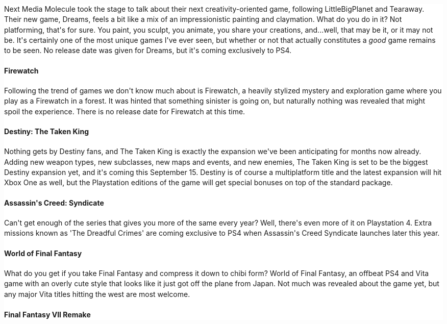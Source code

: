   
Next Media Molecule took the stage to talk about their next creativity-oriented game, following LittleBigPlanet and Tearaway. Their new game, Dreams, feels a bit like a mix of an impressionistic painting and claymation. What do you do in it? Not platforming, that's for sure. You paint, you sculpt, you animate, you share your creations, and...well, that may be it, or it may not be. It's certainly one of the most unique games I've ever seen, but whether or not that actually constitutes a _good_ game remains to be seen. No release date was given for Dreams, but it's coming exclusively to PS4. 
  

#### Firewatch

  
Following the trend of games we don't know much about is Firewatch, a heavily stylized mystery and exploration game where you play as a Firewatch in a forest. It was hinted that something sinister is going on, but naturally nothing was revealed that might spoil the experience. There is no release date for Firewatch at this time.  
  

#### Destiny: The Taken King

  
Nothing gets by Destiny fans, and The Taken King is exactly the expansion we've been anticipating for months now already. Adding new weapon types, new subclasses, new maps and events, and new enemies, The Taken King is set to be the biggest Destiny expansion yet, and it's coming this September 15. Destiny is of course a multiplatform title and the latest expansion will hit Xbox One as well, but the Playstation editions of the game will get special bonuses on top of the standard package.  
  

#### Assassin's Creed: Syndicate

  
Can't get enough of the series that gives you more of the same every year? Well, there's even more of it on Playstation 4. Extra missions known as 'The Dreadful Crimes' are coming exclusive to PS4 when Assassin's Creed Syndicate launches later this year.  
  

#### World of Final Fantasy

  
What do you get if you take Final Fantasy and compress it down to chibi form? World of Final Fantasy, an offbeat PS4 and Vita game with an overly cute style that looks like it just got off the plane from Japan. Not much was revealed about the game yet, but any major Vita titles hitting the west are most welcome.  
  

#### Final Fantasy VII Remake

  